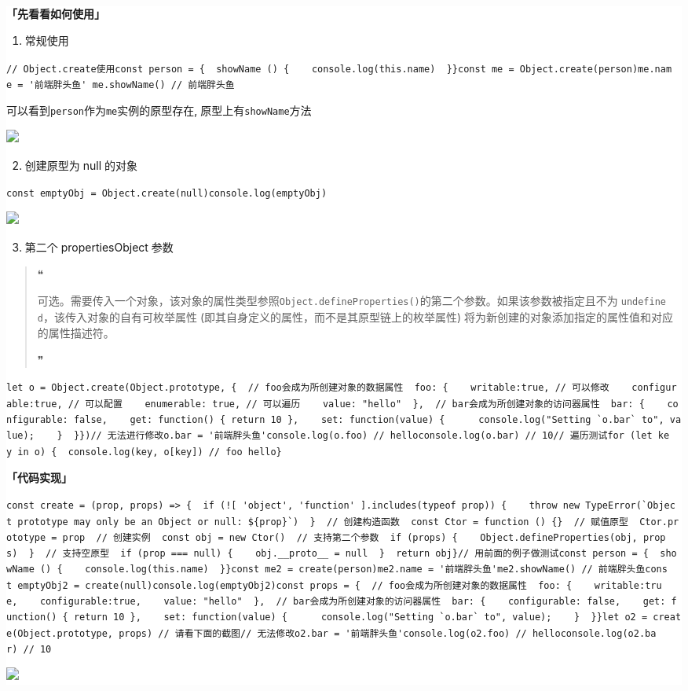 **「先看看如何使用」**

1.  常规使用
    

```
// Object.create使用const person = {  showName () {    console.log(this.name)  }}const me = Object.create(person)me.name = '前端胖头鱼' me.showName() // 前端胖头鱼
```

可以看到`person`作为`me`实例的原型存在, 原型上有`showName`方法

![](https://mmbiz.qpic.cn/mmbiz_png/d3KxlCFgM068aBa6QUruTSDvqZK6mCt55NQtibHbVQaI1xPWjmqgQLlJog13tmHib1d2yic6uichBtx63xaLIPQIyA/640?wx_fmt=png)

2.  创建原型为 null 的对象
    

```
const emptyObj = Object.create(null)console.log(emptyObj)
```

![](https://mmbiz.qpic.cn/mmbiz_png/d3KxlCFgM068aBa6QUruTSDvqZK6mCt5vGmlcpMF7Kt5vmwWnoPOSibsxiaW0DZxicBHjeH4uPLkYbLLywZHZeZiaw/640?wx_fmt=png)

3.  第二个 propertiesObject 参数
    

> ❝
> 
> 可选。需要传入一个对象，该对象的属性类型参照`Object.defineProperties()`的第二个参数。如果该参数被指定且不为 `undefined`，该传入对象的自有可枚举属性 (即其自身定义的属性，而不是其原型链上的枚举属性) 将为新创建的对象添加指定的属性值和对应的属性描述符。
> 
> ❞

```
let o = Object.create(Object.prototype, {  // foo会成为所创建对象的数据属性  foo: {    writable:true, // 可以修改    configurable:true, // 可以配置    enumerable: true, // 可以遍历    value: "hello"  },  // bar会成为所创建对象的访问器属性  bar: {    configurable: false,    get: function() { return 10 },    set: function(value) {      console.log("Setting `o.bar` to", value);    }  }})// 无法进行修改o.bar = '前端胖头鱼'console.log(o.foo) // helloconsole.log(o.bar) // 10// 遍历测试for (let key in o) {  console.log(key, o[key]) // foo hello}
```

**「代码实现」**

```
const create = (prop, props) => {  if (![ 'object', 'function' ].includes(typeof prop)) {    throw new TypeError(`Object prototype may only be an Object or null: ${prop}`)  }  // 创建构造函数  const Ctor = function () {}  // 赋值原型  Ctor.prototype = prop  // 创建实例  const obj = new Ctor()  // 支持第二个参数  if (props) {    Object.defineProperties(obj, props)  }  // 支持空原型  if (prop === null) {    obj.__proto__ = null  }  return obj}// 用前面的例子做测试const person = {  showName () {    console.log(this.name)  }}const me2 = create(person)me2.name = '前端胖头鱼'me2.showName() // 前端胖头鱼const emptyObj2 = create(null)console.log(emptyObj2)const props = {  // foo会成为所创建对象的数据属性  foo: {    writable:true,    configurable:true,    value: "hello"  },  // bar会成为所创建对象的访问器属性  bar: {    configurable: false,    get: function() { return 10 },    set: function(value) {      console.log("Setting `o.bar` to", value);    }  }}let o2 = create(Object.prototype, props) // 请看下面的截图// 无法修改o2.bar = '前端胖头鱼'console.log(o2.foo) // helloconsole.log(o2.bar) // 10
```

![](https://mmbiz.qpic.cn/mmbiz_png/d3KxlCFgM068aBa6QUruTSDvqZK6mCt5Ij5hog9fqOnC3r5UGJUWSAYv5mNGuFPgJZCib6zBiaib2BTPvj3VXHSaQ/640?wx_fmt=png)
